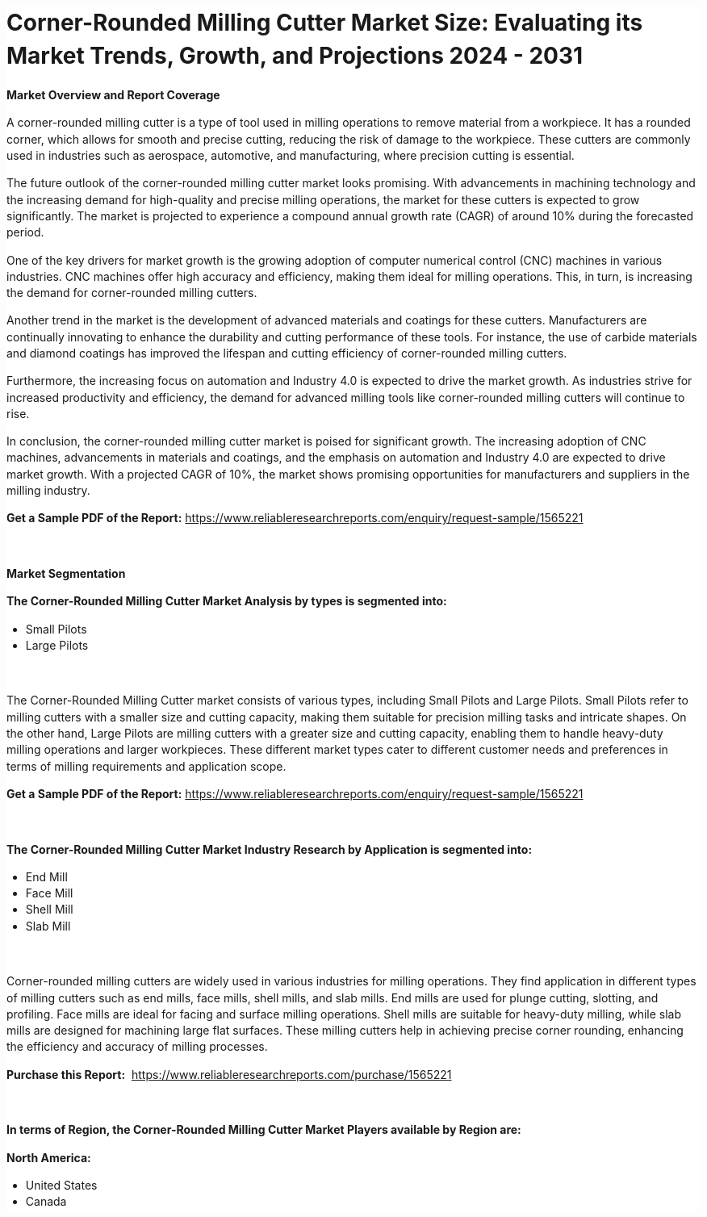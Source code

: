 <p><h1>Corner-Rounded Milling Cutter Market Size: Evaluating its Market Trends, Growth, and Projections 2024 - 2031</h1></p><p><strong>Market Overview and Report Coverage</strong></p>
<p><p>A corner-rounded milling cutter is a type of tool used in milling operations to remove material from a workpiece. It has a rounded corner, which allows for smooth and precise cutting, reducing the risk of damage to the workpiece. These cutters are commonly used in industries such as aerospace, automotive, and manufacturing, where precision cutting is essential.</p><p>The future outlook of the corner-rounded milling cutter market looks promising. With advancements in machining technology and the increasing demand for high-quality and precise milling operations, the market for these cutters is expected to grow significantly. The market is projected to experience a compound annual growth rate (CAGR) of around 10% during the forecasted period.</p><p>One of the key drivers for market growth is the growing adoption of computer numerical control (CNC) machines in various industries. CNC machines offer high accuracy and efficiency, making them ideal for milling operations. This, in turn, is increasing the demand for corner-rounded milling cutters.</p><p>Another trend in the market is the development of advanced materials and coatings for these cutters. Manufacturers are continually innovating to enhance the durability and cutting performance of these tools. For instance, the use of carbide materials and diamond coatings has improved the lifespan and cutting efficiency of corner-rounded milling cutters.</p><p>Furthermore, the increasing focus on automation and Industry 4.0 is expected to drive the market growth. As industries strive for increased productivity and efficiency, the demand for advanced milling tools like corner-rounded milling cutters will continue to rise.</p><p>In conclusion, the corner-rounded milling cutter market is poised for significant growth. The increasing adoption of CNC machines, advancements in materials and coatings, and the emphasis on automation and Industry 4.0 are expected to drive market growth. With a projected CAGR of 10%, the market shows promising opportunities for manufacturers and suppliers in the milling industry.</p></p>
<p><strong>Get a Sample PDF of the Report:</strong> <a href="https://www.reliableresearchreports.com/enquiry/request-sample/1565221">https://www.reliableresearchreports.com/enquiry/request-sample/1565221</a></p>
<p>&nbsp;</p>
<p><strong>Market Segmentation</strong></p>
<p><strong>The Corner-Rounded Milling Cutter Market Analysis by types is segmented into:</strong></p>
<p><ul><li>Small Pilots</li><li>Large Pilots</li></ul></p>
<p>&nbsp;</p>
<p><p>The Corner-Rounded Milling Cutter market consists of various types, including Small Pilots and Large Pilots. Small Pilots refer to milling cutters with a smaller size and cutting capacity, making them suitable for precision milling tasks and intricate shapes. On the other hand, Large Pilots are milling cutters with a greater size and cutting capacity, enabling them to handle heavy-duty milling operations and larger workpieces. These different market types cater to different customer needs and preferences in terms of milling requirements and application scope.</p></p>
<p><strong>Get a Sample PDF of the Report:</strong>&nbsp;<a href="https://www.reliableresearchreports.com/enquiry/request-sample/1565221">https://www.reliableresearchreports.com/enquiry/request-sample/1565221</a></p>
<p>&nbsp;</p>
<p><strong>The Corner-Rounded Milling Cutter Market Industry Research by Application is segmented into:</strong></p>
<p><ul><li>End Mill</li><li>Face Mill</li><li>Shell Mill</li><li>Slab Mill</li></ul></p>
<p>&nbsp;</p>
<p><p>Corner-rounded milling cutters are widely used in various industries for milling operations. They find application in different types of milling cutters such as end mills, face mills, shell mills, and slab mills. End mills are used for plunge cutting, slotting, and profiling. Face mills are ideal for facing and surface milling operations. Shell mills are suitable for heavy-duty milling, while slab mills are designed for machining large flat surfaces. These milling cutters help in achieving precise corner rounding, enhancing the efficiency and accuracy of milling processes.</p></p>
<p><strong>Purchase this Report:</strong>&nbsp; <a href="https://www.reliableresearchreports.com/purchase/1565221">https://www.reliableresearchreports.com/purchase/1565221</a></p>
<p>&nbsp;</p>
<p><strong>In terms of Region, the Corner-Rounded Milling Cutter Market Players available by Region are:</strong></p>
<p>
    <p> <strong> North America: </strong>
        <ul>
            <li>United States</li>
            <li>Canada</li>
        </ul>
        </p> 